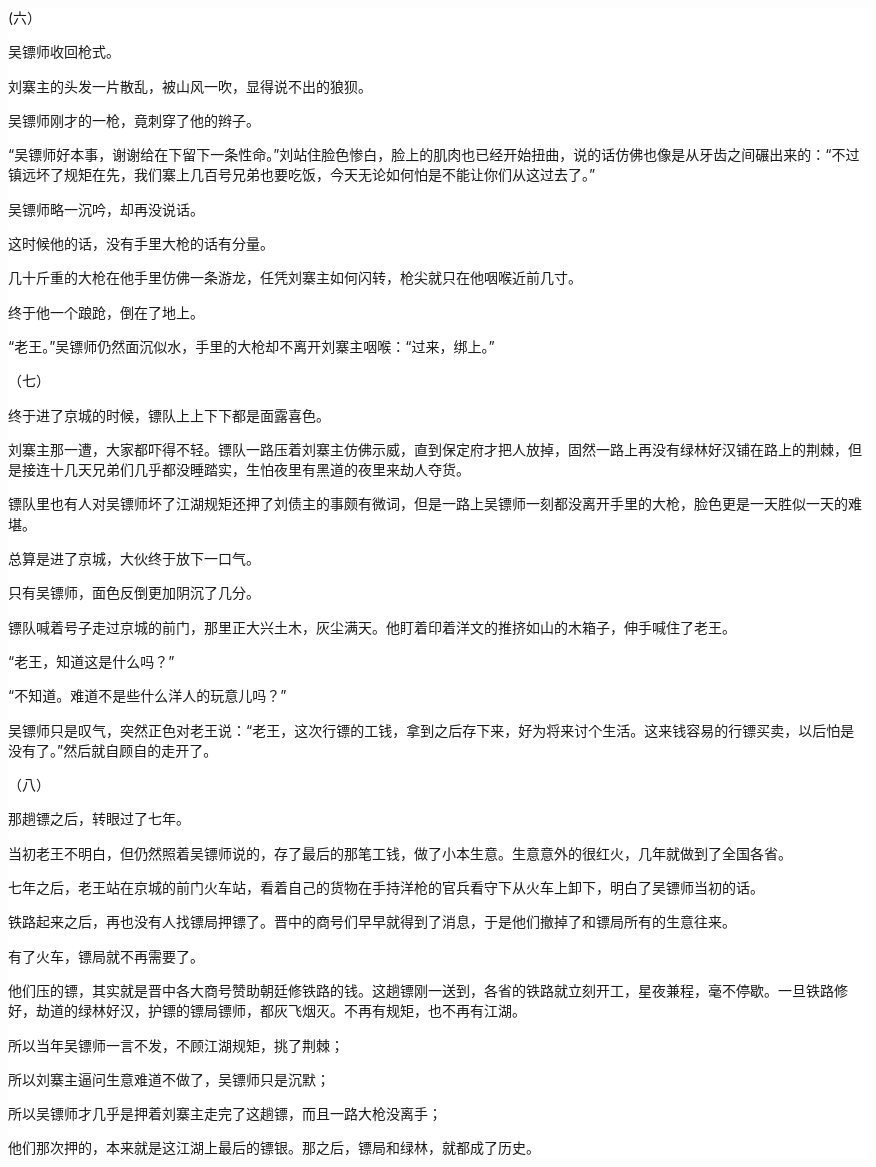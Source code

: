(六）

吴镖师收回枪式。

刘寨主的头发一片散乱，被山风一吹，显得说不出的狼狈。

吴镖师刚才的一枪，竟刺穿了他的辫子。

“吴镖师好本事，谢谢给在下留下一条性命。”刘站住脸色惨白，脸上的肌肉也已经开始扭曲，说的话仿佛也像是从牙齿之间碾出来的：“不过镇远坏了规矩在先，我们寨上几百号兄弟也要吃饭，今天无论如何怕是不能让你们从这过去了。”

吴镖师略一沉吟，却再没说话。

这时候他的话，没有手里大枪的话有分量。

几十斤重的大枪在他手里仿佛一条游龙，任凭刘寨主如何闪转，枪尖就只在他咽喉近前几寸。

终于他一个踉跄，倒在了地上。

“老王。”吴镖师仍然面沉似水，手里的大枪却不离开刘寨主咽喉：“过来，绑上。”


（七）

终于进了京城的时候，镖队上上下下都是面露喜色。

刘寨主那一遭，大家都吓得不轻。镖队一路压着刘寨主仿佛示威，直到保定府才把人放掉，固然一路上再没有绿林好汉铺在路上的荆棘，但是接连十几天兄弟们几乎都没睡踏实，生怕夜里有黑道的夜里来劫人夺货。

镖队里也有人对吴镖师坏了江湖规矩还押了刘债主的事颇有微词，但是一路上吴镖师一刻都没离开手里的大枪，脸色更是一天胜似一天的难堪。

总算是进了京城，大伙终于放下一口气。

只有吴镖师，面色反倒更加阴沉了几分。

镖队喊着号子走过京城的前门，那里正大兴土木，灰尘满天。他盯着印着洋文的推挤如山的木箱子，伸手喊住了老王。

“老王，知道这是什么吗？”

“不知道。难道不是些什么洋人的玩意儿吗？”

吴镖师只是叹气，突然正色对老王说：“老王，这次行镖的工钱，拿到之后存下来，好为将来讨个生活。这来钱容易的行镖买卖，以后怕是没有了。”然后就自顾自的走开了。

（八）

那趟镖之后，转眼过了七年。

当初老王不明白，但仍然照着吴镖师说的，存了最后的那笔工钱，做了小本生意。生意意外的很红火，几年就做到了全国各省。

七年之后，老王站在京城的前门火车站，看着自己的货物在手持洋枪的官兵看守下从火车上卸下，明白了吴镖师当初的话。

铁路起来之后，再也没有人找镖局押镖了。晋中的商号们早早就得到了消息，于是他们撤掉了和镖局所有的生意往来。

有了火车，镖局就不再需要了。

他们压的镖，其实就是晋中各大商号赞助朝廷修铁路的钱。这趟镖刚一送到，各省的铁路就立刻开工，星夜兼程，毫不停歇。一旦铁路修好，劫道的绿林好汉，护镖的镖局镖师，都灰飞烟灭。不再有规矩，也不再有江湖。

所以当年吴镖师一言不发，不顾江湖规矩，挑了荆棘；

所以刘寨主逼问生意难道不做了，吴镖师只是沉默；

所以吴镖师才几乎是押着刘寨主走完了这趟镖，而且一路大枪没离手；

他们那次押的，本来就是这江湖上最后的镖银。那之后，镖局和绿林，就都成了历史。